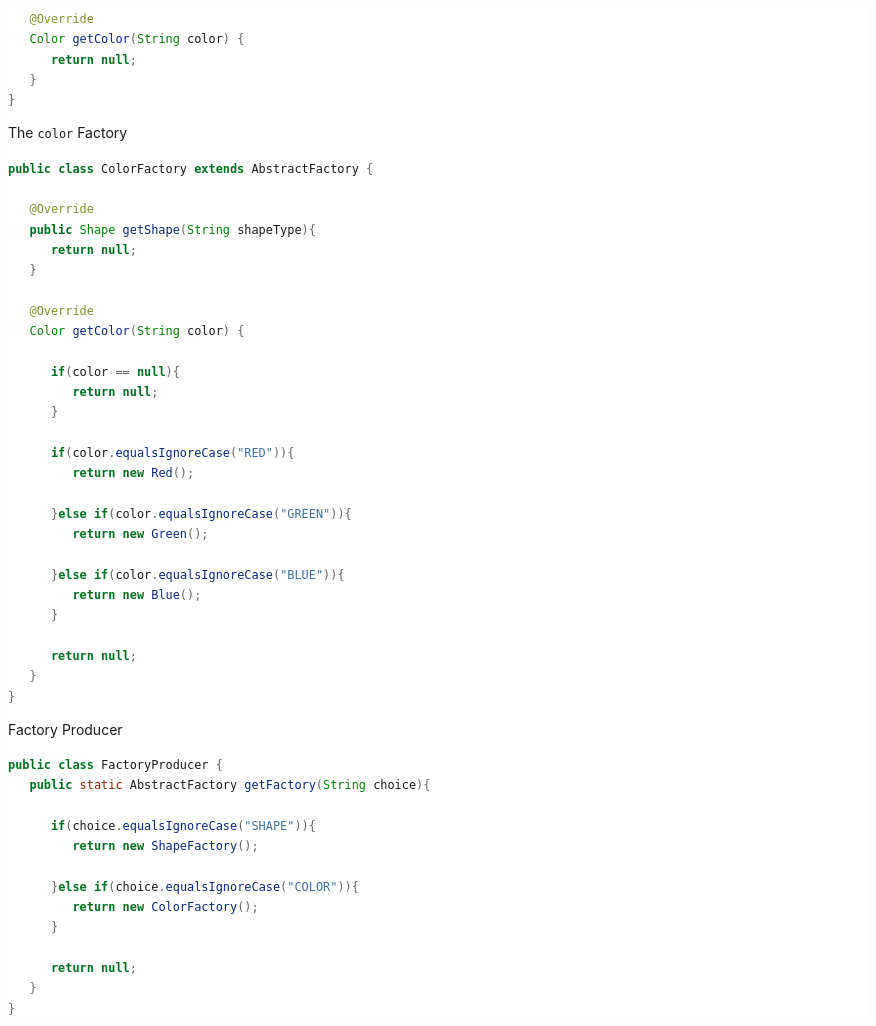 ```java
   @Override
   Color getColor(String color) {
      return null;
   }
}
```

The `color` Factory

```java
public class ColorFactory extends AbstractFactory {
	
   @Override
   public Shape getShape(String shapeType){
      return null;
   }
   
   @Override
   Color getColor(String color) {
   
      if(color == null){
         return null;
      }		
      
      if(color.equalsIgnoreCase("RED")){
         return new Red();
         
      }else if(color.equalsIgnoreCase("GREEN")){
         return new Green();
         
      }else if(color.equalsIgnoreCase("BLUE")){
         return new Blue();
      }
      
      return null;
   }
}
```

Factory Producer

```java
public class FactoryProducer {
   public static AbstractFactory getFactory(String choice){
   
      if(choice.equalsIgnoreCase("SHAPE")){
         return new ShapeFactory();
         
      }else if(choice.equalsIgnoreCase("COLOR")){
         return new ColorFactory();
      }
      
      return null;
   }
}
```
